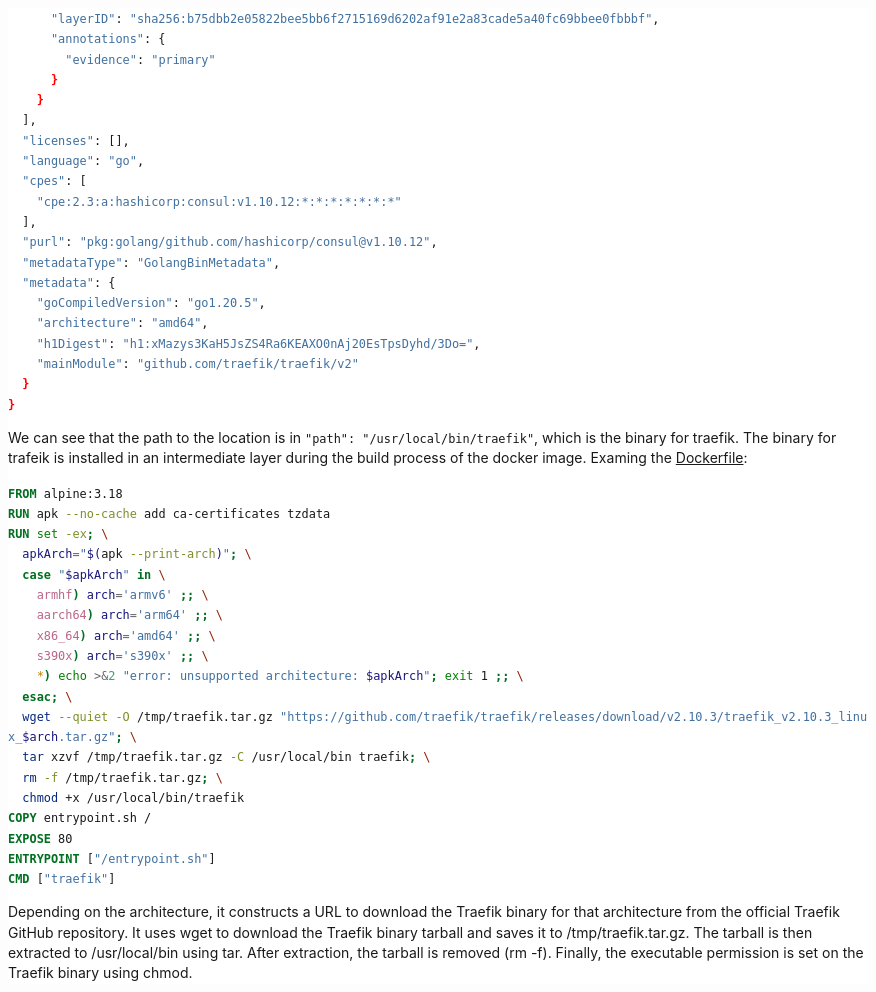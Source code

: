 ```bash
      "layerID": "sha256:b75dbb2e05822bee5bb6f2715169d6202af91e2a83cade5a40fc69bbee0fbbbf",
      "annotations": {
        "evidence": "primary"
      }
    }
  ],
  "licenses": [],
  "language": "go",
  "cpes": [
    "cpe:2.3:a:hashicorp:consul:v1.10.12:*:*:*:*:*:*:*"
  ],
  "purl": "pkg:golang/github.com/hashicorp/consul@v1.10.12",
  "metadataType": "GolangBinMetadata",
  "metadata": {
    "goCompiledVersion": "go1.20.5",
    "architecture": "amd64",
    "h1Digest": "h1:xMazys3KaH5JsZS4Ra6KEAXO0nAj20EsTpsDyhd/3Do=",
    "mainModule": "github.com/traefik/traefik/v2"
  }
}
```

We can see that the path to the location is in ```"path": "/usr/local/bin/traefik"```, which is the binary for traefik. The binary for trafeik is installed in an intermediate layer during the build process of the docker image. Examing the [Dockerfile](https://github.com/traefik/traefik-library-image/blob/v2.10.3/alpine/Dockerfile): 

```Dockerfile
FROM alpine:3.18
RUN apk --no-cache add ca-certificates tzdata
RUN set -ex; \
  apkArch="$(apk --print-arch)"; \
  case "$apkArch" in \
    armhf) arch='armv6' ;; \
    aarch64) arch='arm64' ;; \
    x86_64) arch='amd64' ;; \
    s390x) arch='s390x' ;; \
    *) echo >&2 "error: unsupported architecture: $apkArch"; exit 1 ;; \
  esac; \
  wget --quiet -O /tmp/traefik.tar.gz "https://github.com/traefik/traefik/releases/download/v2.10.3/traefik_v2.10.3_linux_$arch.tar.gz"; \
  tar xzvf /tmp/traefik.tar.gz -C /usr/local/bin traefik; \
  rm -f /tmp/traefik.tar.gz; \
  chmod +x /usr/local/bin/traefik
COPY entrypoint.sh /
EXPOSE 80
ENTRYPOINT ["/entrypoint.sh"]
CMD ["traefik"]
```

Depending on the architecture, it constructs a URL to download the Traefik binary for that architecture from the official Traefik GitHub repository.
It uses wget to download the Traefik binary tarball and saves it to /tmp/traefik.tar.gz.
The tarball is then extracted to /usr/local/bin using tar.
After extraction, the tarball is removed (rm -f).
Finally, the executable permission is set on the Traefik binary using chmod.
